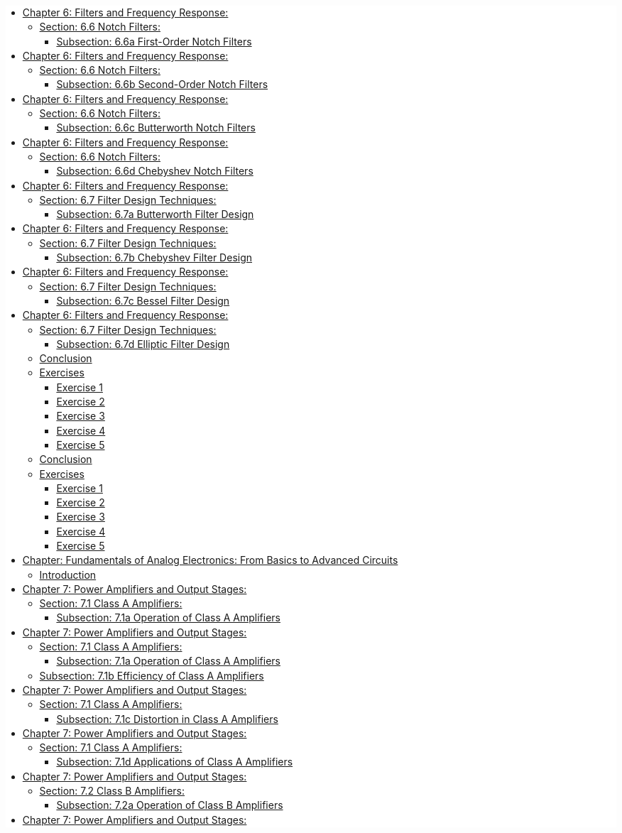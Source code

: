   - [Chapter 6: Filters and Frequency Response:](#Chapter-6:-Filters-and-Frequency-Response:)
    - [Section: 6.6 Notch Filters:](#Section:-6.6-Notch-Filters:)
      - [Subsection: 6.6a First-Order Notch Filters](#Subsection:-6.6a-First-Order-Notch-Filters)
  - [Chapter 6: Filters and Frequency Response:](#Chapter-6:-Filters-and-Frequency-Response:)
    - [Section: 6.6 Notch Filters:](#Section:-6.6-Notch-Filters:)
      - [Subsection: 6.6b Second-Order Notch Filters](#Subsection:-6.6b-Second-Order-Notch-Filters)
  - [Chapter 6: Filters and Frequency Response:](#Chapter-6:-Filters-and-Frequency-Response:)
    - [Section: 6.6 Notch Filters:](#Section:-6.6-Notch-Filters:)
      - [Subsection: 6.6c Butterworth Notch Filters](#Subsection:-6.6c-Butterworth-Notch-Filters)
  - [Chapter 6: Filters and Frequency Response:](#Chapter-6:-Filters-and-Frequency-Response:)
    - [Section: 6.6 Notch Filters:](#Section:-6.6-Notch-Filters:)
      - [Subsection: 6.6d Chebyshev Notch Filters](#Subsection:-6.6d-Chebyshev-Notch-Filters)
  - [Chapter 6: Filters and Frequency Response:](#Chapter-6:-Filters-and-Frequency-Response:)
    - [Section: 6.7 Filter Design Techniques:](#Section:-6.7-Filter-Design-Techniques:)
      - [Subsection: 6.7a Butterworth Filter Design](#Subsection:-6.7a-Butterworth-Filter-Design)
  - [Chapter 6: Filters and Frequency Response:](#Chapter-6:-Filters-and-Frequency-Response:)
    - [Section: 6.7 Filter Design Techniques:](#Section:-6.7-Filter-Design-Techniques:)
      - [Subsection: 6.7b Chebyshev Filter Design](#Subsection:-6.7b-Chebyshev-Filter-Design)
  - [Chapter 6: Filters and Frequency Response:](#Chapter-6:-Filters-and-Frequency-Response:)
    - [Section: 6.7 Filter Design Techniques:](#Section:-6.7-Filter-Design-Techniques:)
      - [Subsection: 6.7c Bessel Filter Design](#Subsection:-6.7c-Bessel-Filter-Design)
  - [Chapter 6: Filters and Frequency Response:](#Chapter-6:-Filters-and-Frequency-Response:)
    - [Section: 6.7 Filter Design Techniques:](#Section:-6.7-Filter-Design-Techniques:)
      - [Subsection: 6.7d Elliptic Filter Design](#Subsection:-6.7d-Elliptic-Filter-Design)
    - [Conclusion](#Conclusion)
    - [Exercises](#Exercises)
      - [Exercise 1](#Exercise-1)
      - [Exercise 2](#Exercise-2)
      - [Exercise 3](#Exercise-3)
      - [Exercise 4](#Exercise-4)
      - [Exercise 5](#Exercise-5)
    - [Conclusion](#Conclusion)
    - [Exercises](#Exercises)
      - [Exercise 1](#Exercise-1)
      - [Exercise 2](#Exercise-2)
      - [Exercise 3](#Exercise-3)
      - [Exercise 4](#Exercise-4)
      - [Exercise 5](#Exercise-5)
  - [Chapter: Fundamentals of Analog Electronics: From Basics to Advanced Circuits](#Chapter:-Fundamentals-of-Analog-Electronics:-From-Basics-to-Advanced-Circuits)
    - [Introduction](#Introduction)
  - [Chapter 7: Power Amplifiers and Output Stages:](#Chapter-7:-Power-Amplifiers-and-Output-Stages:)
    - [Section: 7.1 Class A Amplifiers:](#Section:-7.1-Class-A-Amplifiers:)
      - [Subsection: 7.1a Operation of Class A Amplifiers](#Subsection:-7.1a-Operation-of-Class-A-Amplifiers)
  - [Chapter 7: Power Amplifiers and Output Stages:](#Chapter-7:-Power-Amplifiers-and-Output-Stages:)
    - [Section: 7.1 Class A Amplifiers:](#Section:-7.1-Class-A-Amplifiers:)
      - [Subsection: 7.1a Operation of Class A Amplifiers](#Subsection:-7.1a-Operation-of-Class-A-Amplifiers)
    - [Subsection: 7.1b Efficiency of Class A Amplifiers](#Subsection:-7.1b-Efficiency-of-Class-A-Amplifiers)
  - [Chapter 7: Power Amplifiers and Output Stages:](#Chapter-7:-Power-Amplifiers-and-Output-Stages:)
    - [Section: 7.1 Class A Amplifiers:](#Section:-7.1-Class-A-Amplifiers:)
      - [Subsection: 7.1c Distortion in Class A Amplifiers](#Subsection:-7.1c-Distortion-in-Class-A-Amplifiers)
  - [Chapter 7: Power Amplifiers and Output Stages:](#Chapter-7:-Power-Amplifiers-and-Output-Stages:)
    - [Section: 7.1 Class A Amplifiers:](#Section:-7.1-Class-A-Amplifiers:)
      - [Subsection: 7.1d Applications of Class A Amplifiers](#Subsection:-7.1d-Applications-of-Class-A-Amplifiers)
  - [Chapter 7: Power Amplifiers and Output Stages:](#Chapter-7:-Power-Amplifiers-and-Output-Stages:)
    - [Section: 7.2 Class B Amplifiers:](#Section:-7.2-Class-B-Amplifiers:)
      - [Subsection: 7.2a Operation of Class B Amplifiers](#Subsection:-7.2a-Operation-of-Class-B-Amplifiers)
  - [Chapter 7: Power Amplifiers and Output Stages:](#Chapter-7:-Power-Amplifiers-and-Output-Stages:)